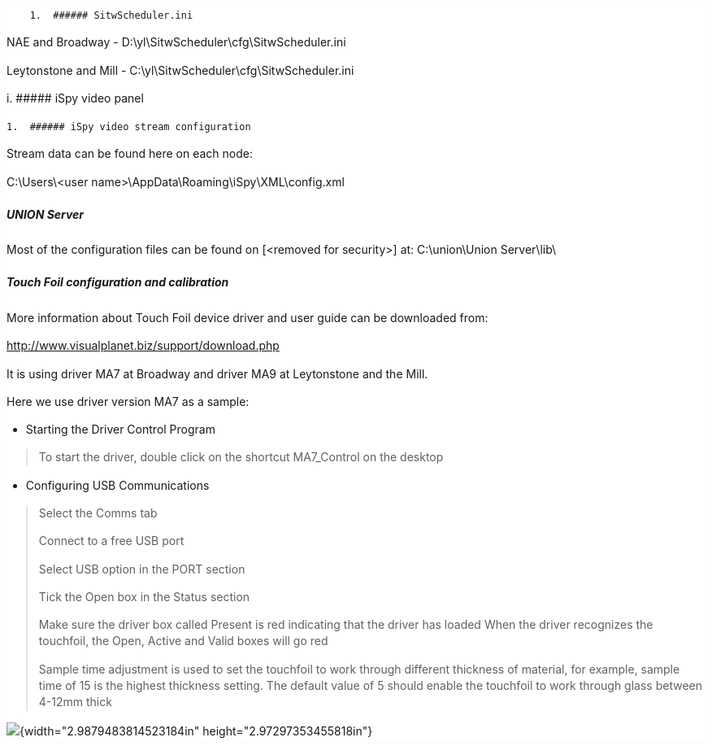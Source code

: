         1.  ###### SitwScheduler.ini

NAE and Broadway - D:\\yl\\SitwScheduler\\cfg\\SitwScheduler.ini

Leytonstone and Mill - C:\\yl\\SitwScheduler\\cfg\\SitwScheduler.ini

i.  ##### iSpy video panel

    1.  ###### iSpy video stream configuration

Stream data can be found here on each node:

C:\\Users\\&lt;user name&gt;\\AppData\\Roaming\\iSpy\\XML\\config.xml

##### UNION Server

Most of the configuration files can be found on \[&lt;removed for
security&gt;\] at: C:\\union\\Union Server\\lib\\

##### Touch Foil configuration and calibration

More information about Touch Foil device driver and user guide can be
downloaded from:

<http://www.visualplanet.biz/support/download.php>

It is using driver MA7 at Broadway and driver MA9 at Leytonstone and the
Mill.

Here we use driver version MA7 as a sample:

-   Starting the Driver Control Program

> To start the driver, double click on the shortcut MA7\_Control on the
> desktop

-   Configuring USB Communications

> Select the Comms tab
>
> Connect to a free USB port
>
> Select USB option in the PORT section
>
> Tick the Open box in the Status section
>
> Make sure the driver box called Present is red indicating that the
> driver has loaded When the driver recognizes the touchfoil, the Open,
> Active and Valid boxes will go red
>
> Sample time adjustment is used to set the touchfoil to work through
> different thickness of material, for example, sample time of 15 is the
> highest thickness setting. The default value of 5 should enable the
> touchfoil to work through glass between 4-12mm thick

![](media/image3.jpeg){width="2.9879483814523184in"
height="2.97297353455818in"}
